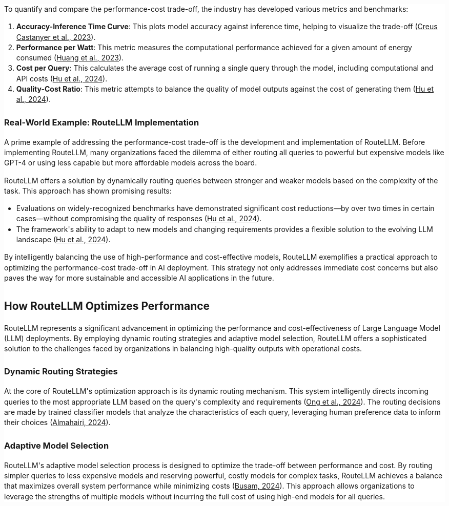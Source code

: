 To quantify and compare the performance-cost trade-off, the industry has developed various metrics and benchmarks:

1. **Accuracy-Inference Time Curve**: This plots model accuracy against inference time, helping to visualize the trade-off ([Creus Castanyer et al., 2023](http://arxiv.org/pdf/2109.15284v2)).
2. **Performance per Watt**: This metric measures the computational performance achieved for a given amount of energy consumed ([Huang et al., 2023](http://arxiv.org/pdf/2305.00798v1)).
3. **Cost per Query**: This calculates the average cost of running a single query through the model, including computational and API costs ([Hu et al., 2024](http://arxiv.org/pdf/2403.12031v2)).
4. **Quality-Cost Ratio**: This metric attempts to balance the quality of model outputs against the cost of generating them ([Hu et al., 2024](http://arxiv.org/pdf/2403.12031v2)).

### Real-World Example: RouteLLM Implementation

A prime example of addressing the performance-cost trade-off is the development and implementation of RouteLLM. Before implementing RouteLLM, many organizations faced the dilemma of either routing all queries to powerful but expensive models like GPT-4 or using less capable but more affordable models across the board.

RouteLLM offers a solution by dynamically routing queries between stronger and weaker models based on the complexity of the task. This approach has shown promising results:

- Evaluations on widely-recognized benchmarks have demonstrated significant cost reductions—by over two times in certain cases—without compromising the quality of responses ([Hu et al., 2024](http://arxiv.org/pdf/2403.12031v2)).
- The framework's ability to adapt to new models and changing requirements provides a flexible solution to the evolving LLM landscape ([Hu et al., 2024](http://arxiv.org/pdf/2403.12031v2)).

By intelligently balancing the use of high-performance and cost-effective models, RouteLLM exemplifies a practical approach to optimizing the performance-cost trade-off in AI deployment. This strategy not only addresses immediate cost concerns but also paves the way for more sustainable and accessible AI applications in the future.

## How RouteLLM Optimizes Performance

RouteLLM represents a significant advancement in optimizing the performance and cost-effectiveness of Large Language Model (LLM) deployments. By employing dynamic routing strategies and adaptive model selection, RouteLLM offers a sophisticated solution to the challenges faced by organizations in balancing high-quality outputs with operational costs.

### Dynamic Routing Strategies

At the core of RouteLLM's optimization approach is its dynamic routing mechanism. This system intelligently directs incoming queries to the most appropriate LLM based on the query's complexity and requirements ([Ong et al., 2024](https://arxiv.org/pdf/2406.18665)). The routing decisions are made by trained classifier models that analyze the characteristics of each query, leveraging human preference data to inform their choices ([Almahairi, 2024](https://www.anyscale.com/blog/building-an-llm-router-for-high-quality-and-cost-effective-responses)).

### Adaptive Model Selection

RouteLLM's adaptive model selection process is designed to optimize the trade-off between performance and cost. By routing simpler queries to less expensive models and reserving powerful, costly models for complex tasks, RouteLLM achieves a balance that maximizes overall system performance while minimizing costs ([Busam, 2024](https://www.linkedin.com/pulse/introducing-routellm-revolutionizing-cost-effective-llm-busam-9nr3c)). This approach allows organizations to leverage the strengths of multiple models without incurring the full cost of using high-end models for all queries.
